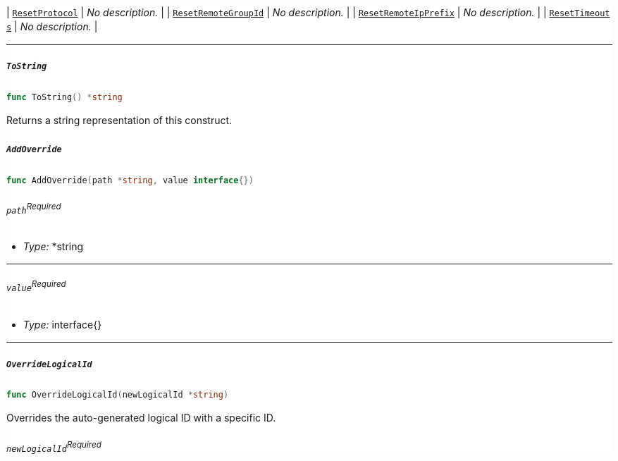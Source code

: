 | <code><a href="#@cdktf/provider-opentelekomcloud.vpcSecgroupRuleV3.VpcSecgroupRuleV3.resetProtocol">ResetProtocol</a></code> | *No description.* |
| <code><a href="#@cdktf/provider-opentelekomcloud.vpcSecgroupRuleV3.VpcSecgroupRuleV3.resetRemoteGroupId">ResetRemoteGroupId</a></code> | *No description.* |
| <code><a href="#@cdktf/provider-opentelekomcloud.vpcSecgroupRuleV3.VpcSecgroupRuleV3.resetRemoteIpPrefix">ResetRemoteIpPrefix</a></code> | *No description.* |
| <code><a href="#@cdktf/provider-opentelekomcloud.vpcSecgroupRuleV3.VpcSecgroupRuleV3.resetTimeouts">ResetTimeouts</a></code> | *No description.* |

---

##### `ToString` <a name="ToString" id="@cdktf/provider-opentelekomcloud.vpcSecgroupRuleV3.VpcSecgroupRuleV3.toString"></a>

```go
func ToString() *string
```

Returns a string representation of this construct.

##### `AddOverride` <a name="AddOverride" id="@cdktf/provider-opentelekomcloud.vpcSecgroupRuleV3.VpcSecgroupRuleV3.addOverride"></a>

```go
func AddOverride(path *string, value interface{})
```

###### `path`<sup>Required</sup> <a name="path" id="@cdktf/provider-opentelekomcloud.vpcSecgroupRuleV3.VpcSecgroupRuleV3.addOverride.parameter.path"></a>

- *Type:* *string

---

###### `value`<sup>Required</sup> <a name="value" id="@cdktf/provider-opentelekomcloud.vpcSecgroupRuleV3.VpcSecgroupRuleV3.addOverride.parameter.value"></a>

- *Type:* interface{}

---

##### `OverrideLogicalId` <a name="OverrideLogicalId" id="@cdktf/provider-opentelekomcloud.vpcSecgroupRuleV3.VpcSecgroupRuleV3.overrideLogicalId"></a>

```go
func OverrideLogicalId(newLogicalId *string)
```

Overrides the auto-generated logical ID with a specific ID.

###### `newLogicalId`<sup>Required</sup> <a name="newLogicalId" id="@cdktf/provider-opentelekomcloud.vpcSecgroupRuleV3.VpcSecgroupRuleV3.overrideLogicalId.parameter.newLogicalId"></a>
